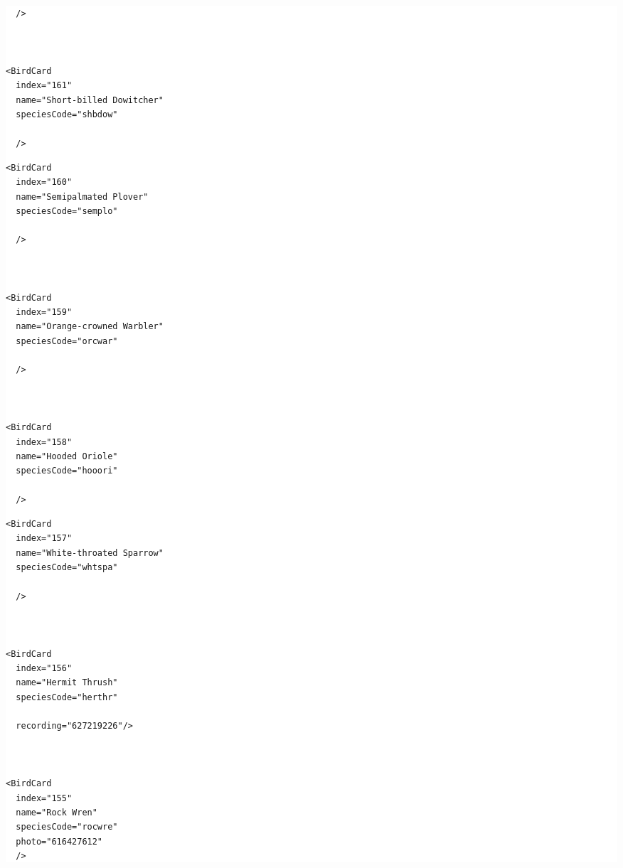       />



    <BirdCard
      index="161"
      name="Short-billed Dowitcher"
      speciesCode="shbdow"
       
      />
</div>
    <div className="row">


    <BirdCard
      index="160"
      name="Semipalmated Plover"
      speciesCode="semplo"
       
      />



    <BirdCard
      index="159"
      name="Orange-crowned Warbler"
      speciesCode="orcwar"
       
      />



    <BirdCard
      index="158"
      name="Hooded Oriole"
      speciesCode="hooori"
       
      />
</div>
    <div className="row">


    <BirdCard
      index="157"
      name="White-throated Sparrow"
      speciesCode="whtspa"
       
      />



    <BirdCard
      index="156"
      name="Hermit Thrush"
      speciesCode="herthr"
       
      recording="627219226"/>



    <BirdCard
      index="155"
      name="Rock Wren"
      speciesCode="rocwre"
      photo="616427612" 
      />
</div>
    <div className="row">
